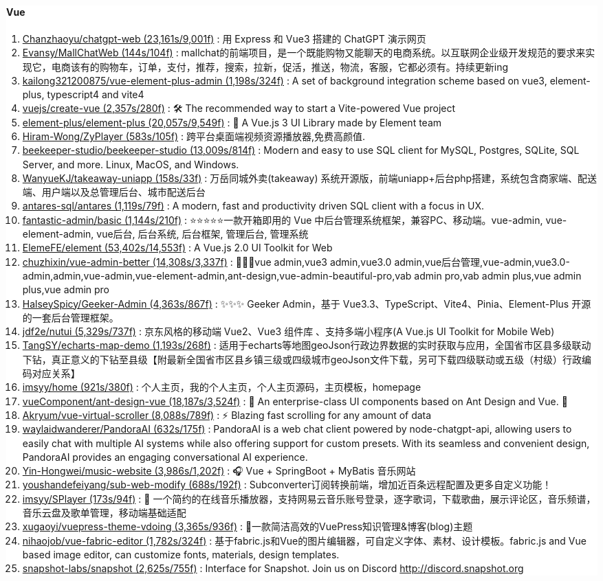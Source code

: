 #### Vue
1. [Chanzhaoyu/chatgpt-web (23,161s/9,001f)](https://github.com/Chanzhaoyu/chatgpt-web) : 用 Express 和 Vue3 搭建的 ChatGPT 演示网页
2. [Evansy/MallChatWeb (144s/104f)](https://github.com/Evansy/MallChatWeb) : mallchat的前端项目，是一个既能购物又能聊天的电商系统。以互联网企业级开发规范的要求来实现它，电商该有的购物车，订单，支付，推荐，搜索，拉新，促活，推送，物流，客服，它都必须有。持续更新ing
3. [kailong321200875/vue-element-plus-admin (1,198s/324f)](https://github.com/kailong321200875/vue-element-plus-admin) : A set of background integration scheme based on vue3, element-plus, typescript4 and vite4
4. [vuejs/create-vue (2,357s/280f)](https://github.com/vuejs/create-vue) : 🛠️ The recommended way to start a Vite-powered Vue project
5. [element-plus/element-plus (20,057s/9,549f)](https://github.com/element-plus/element-plus) : 🎉 A Vue.js 3 UI Library made by Element team
6. [Hiram-Wong/ZyPlayer (583s/105f)](https://github.com/Hiram-Wong/ZyPlayer) : 跨平台桌面端视频资源播放器,免费高颜值.
7. [beekeeper-studio/beekeeper-studio (13,009s/814f)](https://github.com/beekeeper-studio/beekeeper-studio) : Modern and easy to use SQL client for MySQL, Postgres, SQLite, SQL Server, and more. Linux, MacOS, and Windows.
8. [WanyueKJ/takeaway-uniapp (158s/33f)](https://github.com/WanyueKJ/takeaway-uniapp) : 万岳同城外卖(takeaway) 系统开源版，前端uniapp+后台php搭建，系统包含商家端、配送端、用户端以及总管理后台、城市配送后台
9. [antares-sql/antares (1,119s/79f)](https://github.com/antares-sql/antares) : A modern, fast and productivity driven SQL client with a focus in UX.
10. [fantastic-admin/basic (1,144s/210f)](https://github.com/fantastic-admin/basic) : ⭐⭐⭐⭐⭐一款开箱即用的 Vue 中后台管理系统框架，兼容PC、移动端。vue-admin, vue-element-admin, vue后台, 后台系统, 后台框架, 管理后台, 管理系统
11. [ElemeFE/element (53,402s/14,553f)](https://github.com/ElemeFE/element) : A Vue.js 2.0 UI Toolkit for Web
12. [chuzhixin/vue-admin-better (14,308s/3,337f)](https://github.com/chuzhixin/vue-admin-better) : 🚀🚀🚀vue admin,vue3 admin,vue3.0 admin,vue后台管理,vue-admin,vue3.0-admin,admin,vue-admin,vue-element-admin,ant-design,vue-admin-beautiful-pro,vab admin pro,vab admin plus,vue admin plus,vue admin pro
13. [HalseySpicy/Geeker-Admin (4,363s/867f)](https://github.com/HalseySpicy/Geeker-Admin) : ✨✨✨ Geeker Admin，基于 Vue3.3、TypeScript、Vite4、Pinia、Element-Plus 开源的一套后台管理框架。
14. [jdf2e/nutui (5,329s/737f)](https://github.com/jdf2e/nutui) : 京东风格的移动端 Vue2、Vue3 组件库 、支持多端小程序(A Vue.js UI Toolkit for Mobile Web)
15. [TangSY/echarts-map-demo (1,193s/268f)](https://github.com/TangSY/echarts-map-demo) : 适用于echarts等地图geoJson行政边界数据的实时获取与应用，全国省市区县多级联动下钻，真正意义的下钻至县级【附最新全国省市区县乡镇三级或四级城市geoJson文件下载，另可下载四级联动或五级（村级）行政编码对应关系】
16. [imsyy/home (921s/380f)](https://github.com/imsyy/home) : 个人主页，我的个人主页，个人主页源码，主页模板，homepage
17. [vueComponent/ant-design-vue (18,187s/3,524f)](https://github.com/vueComponent/ant-design-vue) : 🌈 An enterprise-class UI components based on Ant Design and Vue. 🐜
18. [Akryum/vue-virtual-scroller (8,088s/789f)](https://github.com/Akryum/vue-virtual-scroller) : ⚡️ Blazing fast scrolling for any amount of data
19. [waylaidwanderer/PandoraAI (632s/175f)](https://github.com/waylaidwanderer/PandoraAI) : PandoraAI is a web chat client powered by node-chatgpt-api, allowing users to easily chat with multiple AI systems while also offering support for custom presets. With its seamless and convenient design, PandoraAI provides an engaging conversational AI experience.
20. [Yin-Hongwei/music-website (3,986s/1,202f)](https://github.com/Yin-Hongwei/music-website) : 🎧 Vue + SpringBoot + MyBatis 音乐网站
21. [youshandefeiyang/sub-web-modify (688s/192f)](https://github.com/youshandefeiyang/sub-web-modify) : Subconverter订阅转换前端，增加近百条远程配置及更多自定义功能！
22. [imsyy/SPlayer (173s/94f)](https://github.com/imsyy/SPlayer) : 🎉 一个简约的在线音乐播放器，支持网易云音乐账号登录，逐字歌词，下载歌曲，展示评论区，音乐频谱，音乐云盘及歌单管理，移动端基础适配
23. [xugaoyi/vuepress-theme-vdoing (3,365s/936f)](https://github.com/xugaoyi/vuepress-theme-vdoing) : 🚀一款简洁高效的VuePress知识管理&博客(blog)主题
24. [nihaojob/vue-fabric-editor (1,782s/324f)](https://github.com/nihaojob/vue-fabric-editor) : 基于fabric.js和Vue的图片编辑器，可自定义字体、素材、设计模板。fabric.js and Vue based image editor, can customize fonts, materials, design templates.
25. [snapshot-labs/snapshot (2,625s/755f)](https://github.com/snapshot-labs/snapshot) : Interface for Snapshot. Join us on Discord http://discord.snapshot.org

